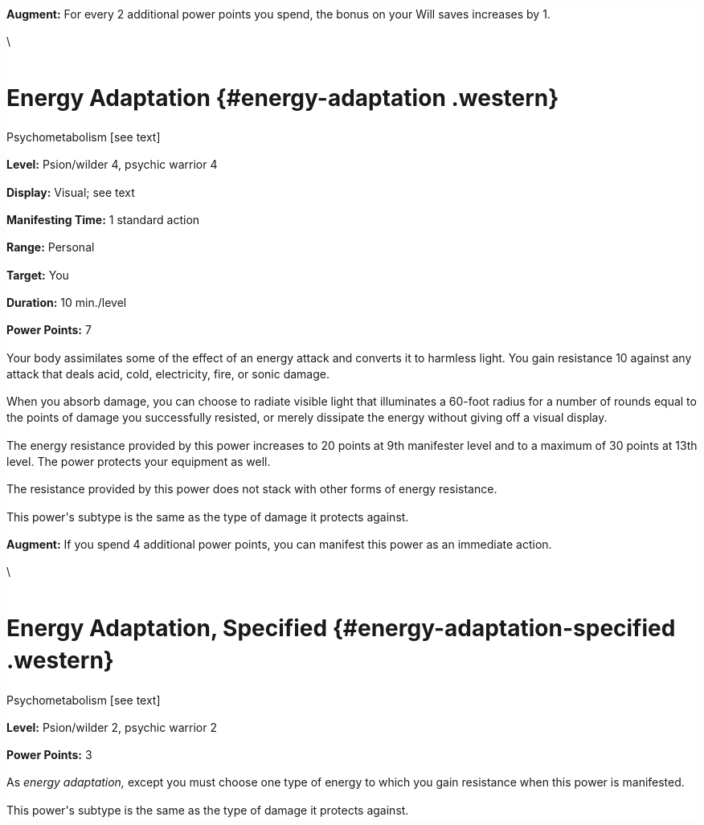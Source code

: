 **Augment:** For every 2 additional power points you spend, the bonus on
your Will saves increases by 1.

\

Energy Adaptation {#energy-adaptation .western}
=================

Psychometabolism \[see text\]

**Level:** Psion/wilder 4, psychic warrior 4

**Display:** Visual; see text

**Manifesting Time:** 1 standard action

**Range:** Personal

**Target:** You

**Duration:** 10 min./level

**Power Points:** 7

Your body assimilates some of the effect of an energy attack and
converts it to harmless light. You gain resistance 10 against any attack
that deals acid, cold, electricity, fire, or sonic damage.

When you absorb damage, you can choose to radiate visible light that
illuminates a 60-foot radius for a number of rounds equal to the points
of damage you successfully resisted, or merely dissipate the energy
without giving off a visual display.

The energy resistance provided by this power increases to 20 points at
9th manifester level and to a maximum of 30 points at 13th level. The
power protects your equipment as well.

The resistance provided by this power does not stack with other forms of
energy resistance.

This power's subtype is the same as the type of damage it protects
against.

**Augment:** If you spend 4 additional power points, you can manifest
this power as an immediate action.

\

Energy Adaptation, Specified {#energy-adaptation-specified .western}
============================

Psychometabolism \[see text\]

**Level:** Psion/wilder 2, psychic warrior 2

**Power Points:** 3

As *energy adaptation,* except you must choose one type of energy to
which you gain resistance when this power is manifested.

This power's subtype is the same as the type of damage it protects
against.
